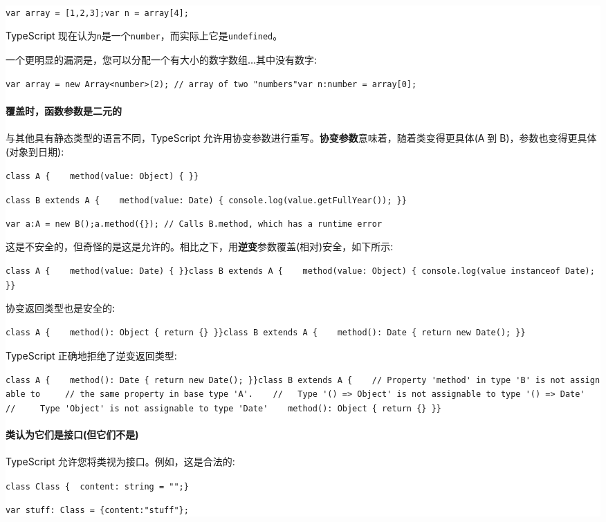 ```
var array = [1,2,3];var n = array[4];
```

TypeScript 现在认为`n`是一个`number`，而实际上它是`undefined`。

一个更明显的漏洞是，您可以分配一个有大小的数字数组…其中没有数字:

```
var array = new Array<number>(2); // array of two "numbers"var n:number = array[0];
```

#### 覆盖时，函数参数是二元的

与其他具有静态类型的语言不同，TypeScript 允许用协变参数进行重写。**协变参数**意味着，随着类变得更具体(A 到 B)，参数也变得更具体(对象到日期):

```
class A {    method(value: Object) { }}
```

```
class B extends A {    method(value: Date) { console.log(value.getFullYear()); }}
```

```
var a:A = new B();a.method({}); // Calls B.method, which has a runtime error
```

这是不安全的，但奇怪的是这是允许的。相比之下，用**逆变**参数覆盖(相对)安全，如下所示:

```
class A {    method(value: Date) { }}class B extends A {    method(value: Object) { console.log(value instanceof Date); }}
```

协变返回类型也是安全的:

```
class A {    method(): Object { return {} }}class B extends A {    method(): Date { return new Date(); }}
```

TypeScript 正确地拒绝了逆变返回类型:

```
class A {    method(): Date { return new Date(); }}class B extends A {    // Property 'method' in type 'B' is not assignable to     // the same property in base type 'A'.    //   Type '() => Object' is not assignable to type '() => Date'    //     Type 'Object' is not assignable to type 'Date'    method(): Object { return {} }}
```

#### 类认为它们是接口(但它们不是)

TypeScript 允许您将类视为接口。例如，这是合法的:

```
class Class {  content: string = "";}
```

```
var stuff: Class = {content:"stuff"};
```
